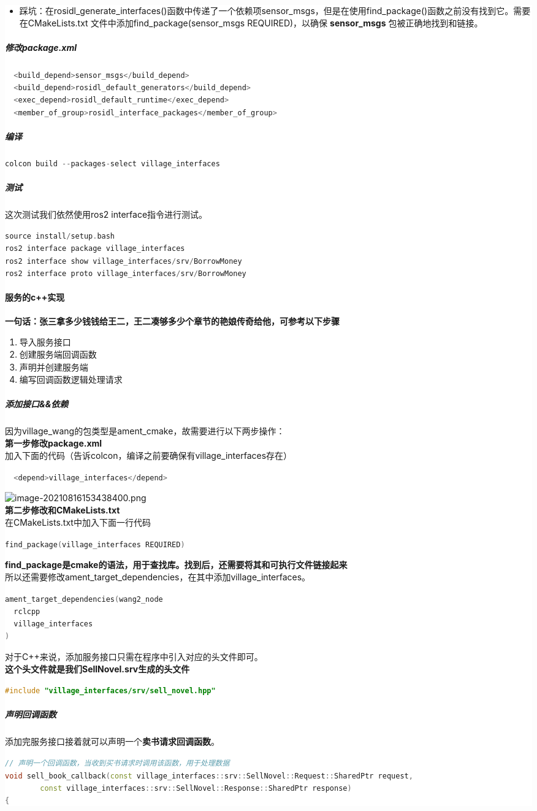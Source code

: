 - 踩坑：在rosidl_generate_interfaces()函数中传递了一个依赖项sensor_msgs，但是在使用find_package()函数之前没有找到它。需要在CMakeLists.txt 文件中添加find_package(sensor_msgs REQUIRED)，以确保 **sensor_msgs** 包被正确地找到和链接。
<a name="io4wO"></a>
##### 修改package.xml
```cpp
  <build_depend>sensor_msgs</build_depend>
  <build_depend>rosidl_default_generators</build_depend>
  <exec_depend>rosidl_default_runtime</exec_depend>
  <member_of_group>rosidl_interface_packages</member_of_group>

```
<a name="Ink82"></a>
##### 编译
```cpp
colcon build --packages-select village_interfaces
```
<a name="lVN2C"></a>
##### 测试
这次测试我们依然使用ros2 interface指令进行测试。
```cpp
source install/setup.bash 
ros2 interface package village_interfaces
ros2 interface show village_interfaces/srv/BorrowMoney
ros2 interface proto village_interfaces/srv/BorrowMoney 
```
<a name="uONPm"></a>
#### 服务的c++实现
**一句话：张三拿多少钱钱给王二，王二凑够多少个章节的艳娘传奇给他，可参考以下步骤**

1. 导入服务接口
2. 创建服务端回调函数
3. 声明并创建服务端
4. 编写回调函数逻辑处理请求
<a name="c7FPU"></a>
##### 添加接口&&依赖
因为village_wang的包类型是ament_cmake，故需要进行以下两步操作：<br />**第一步修改package.xml**<br />加入下面的代码（告诉colcon，编译之前要确保有village_interfaces存在）
```cpp
  <depend>village_interfaces</depend>
```
![image-20210816153438400.png](https://cdn.nlark.com/yuque/0/2024/png/39221021/1710039585985-a81f2aa8-b41e-461b-bc89-2642cab063a3.png#averageHue=%23222120&clientId=ud3f5d7d5-6e8f-4&from=drop&id=ud2b27244&originHeight=109&originWidth=542&originalType=binary&ratio=1.5625&rotation=0&showTitle=false&size=18085&status=done&style=none&taskId=u0cad5214-f47f-4485-a806-092b7a4e5d0&title=)<br />**第二步修改和CMakeLists.txt**<br />在CMakeLists.txt中加入下面一行代码
```cpp
find_package(village_interfaces REQUIRED)
```
**find_package是cmake的语法，用于查找库。找到后，还需要将其和可执行文件链接起来**<br />所以还需要修改ament_target_dependencies，在其中添加village_interfaces。
```cpp
ament_target_dependencies(wang2_node 
  rclcpp 
  village_interfaces
)
```
对于C++来说，添加服务接口只需在程序中引入对应的头文件即可。<br />**这个头文件就是我们SellNovel.srv生成的头文件**
```cpp
#include "village_interfaces/srv/sell_novel.hpp"
```
<a name="Fhg7q"></a>
##### 声明回调函数
添加完服务接口接着就可以声明一个**卖书请求回调函数**。
```cpp
// 声明一个回调函数，当收到买书请求时调用该函数，用于处理数据
void sell_book_callback(const village_interfaces::srv::SellNovel::Request::SharedPtr request,
        const village_interfaces::srv::SellNovel::Response::SharedPtr response)
{
```